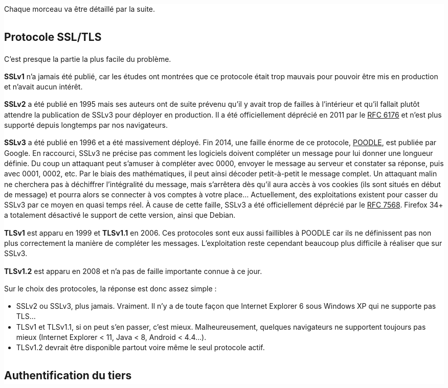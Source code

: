 Chaque morceau va être détaillé par la suite.

## Protocole SSL/TLS

C’est presque la partie la plus facile du problème.

**SSLv1** n’a jamais été publié, car les études ont montrées que ce protocole était trop mauvais pour pouvoir être mis en 
 production et n’avait aucun intérêt.

**SSLv2** a été publié en 1995 mais ses auteurs ont de suite prévenu qu’il y avait trop de failles à l’intérieur et qu’il
 fallait plutôt attendre la publication de SSLv3 pour déployer en production. Il a été officiellement déprécié en 2011
 par le [RFC 6176](https://tools.ietf.org/html/rfc6176) et n’est plus supporté depuis longtemps par nos navigateurs.

**SSLv3** a été publié en 1996 et a été massivement déployé. Fin 2014, une faille énorme de ce protocole,
[POODLE](https://fr.wikipedia.org/wiki/POODLE), est publiée par Google.
En raccourci, SSLv3 ne précise pas comment les logiciels doivent compléter un message pour lui donner une longueur
 définie. Du coup un attaquant peut s’amuser à compléter avec 0000, envoyer le message au serveur et constater sa réponse,
 puis avec 0001, 0002, etc. Par le biais des mathématiques, il peut ainsi décoder petit-à-petit le message complet.
Un attaquant malin ne cherchera pas à déchiffrer l’intégralité du message, mais s’arrêtera dès qu’il aura accès à vos
 cookies (ils sont situés en début de message) et pourra alors se connecter à vos comptes à votre place…
Actuellement, des exploitations existent pour casser du SSLv3 par ce moyen en quasi temps réel.
À cause de cette faille, SSLv3 a été officiellement déprécié par le [RFC 7568](https://tools.ietf.org/html/rfc7568).
Firefox 34+ a totalement désactivé le support de cette version, ainsi que Debian.

**TLSv1** est apparu en 1999 et **TLSv1.1** en 2006. Ces protocoles sont eux aussi faillibles à POODLE car ils ne
 définissent pas non plus correctement la manière de compléter les messages.
L’exploitation reste cependant beaucoup plus difficile à réaliser que sur SSLv3.

**TLSv1.2** est apparu en 2008 et n’a pas de faille importante connue à ce jour.

Sur le choix des protocoles, la réponse est donc assez simple :

  * SSLv2 ou SSLv3, plus jamais. Vraiment.
    Il n’y a de toute façon que Internet Explorer 6 sous Windows XP qui ne supporte pas TLS… 
  * TLSv1 et TLSv1.1, si on peut s’en passer, c’est mieux.
    Malheureusement, quelques navigateurs ne supportent toujours pas mieux (Internet Explorer < 11, Java < 8, Android
    < 4.4…).
  * TLSv1.2 devrait être disponible partout voire même le seul protocole actif.

## Authentification du tiers
